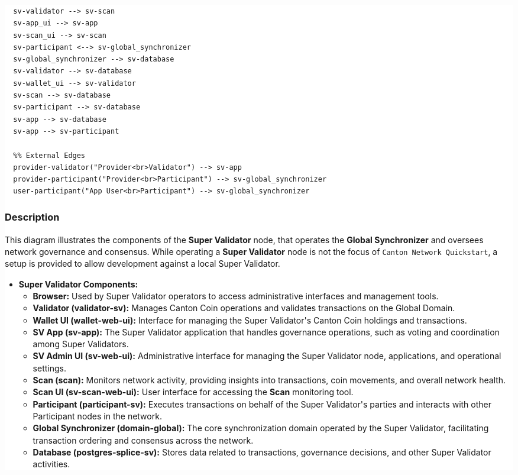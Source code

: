 ```mermaid
  sv-validator --> sv-scan
  sv-app_ui --> sv-app
  sv-scan_ui --> sv-scan
  sv-participant <--> sv-global_synchronizer
  sv-global_synchronizer --> sv-database
  sv-validator --> sv-database
  sv-wallet_ui --> sv-validator
  sv-scan --> sv-database
  sv-participant --> sv-database
  sv-app --> sv-database
  sv-app --> sv-participant

  %% External Edges
  provider-validator("Provider<br>Validator") --> sv-app
  provider-participant("Provider<br>Participant") --> sv-global_synchronizer
  user-participant("App User<br>Participant") --> sv-global_synchronizer
```

### Description

This diagram illustrates the components of the **Super Validator** node, that operates the **Global Synchronizer** and oversees network governance and consensus. 
While operating a **Super Validator** node is not the focus of ``Canton Network Quickstart``, a setup is provided to allow development against a local Super Validator.

- **Super Validator Components:**
  - **Browser:** Used by Super Validator operators to access administrative interfaces and management tools.
  - **Validator (validator-sv):** Manages Canton Coin operations and validates transactions on the Global Domain.
  - **Wallet UI (wallet-web-ui):** Interface for managing the Super Validator's Canton Coin holdings and transactions.
  - **SV App (sv-app):** The Super Validator application that handles governance operations, such as voting and coordination among Super Validators.
  - **SV Admin UI (sv-web-ui):** Administrative interface for managing the Super Validator node, applications, and operational settings.
  - **Scan (scan):** Monitors network activity, providing insights into transactions, coin movements, and overall network health.
  - **Scan UI (sv-scan-web-ui):** User interface for accessing the **Scan** monitoring tool.
  - **Participant (participant-sv):** Executes transactions on behalf of the Super Validator's parties and interacts with other Participant nodes in the network.
  - **Global Synchronizer (domain-global):** The core synchronization domain operated by the Super Validator, facilitating transaction ordering and consensus across the network.
  - **Database (postgres-splice-sv):** Stores data related to transactions, governance decisions, and other Super Validator activities.
